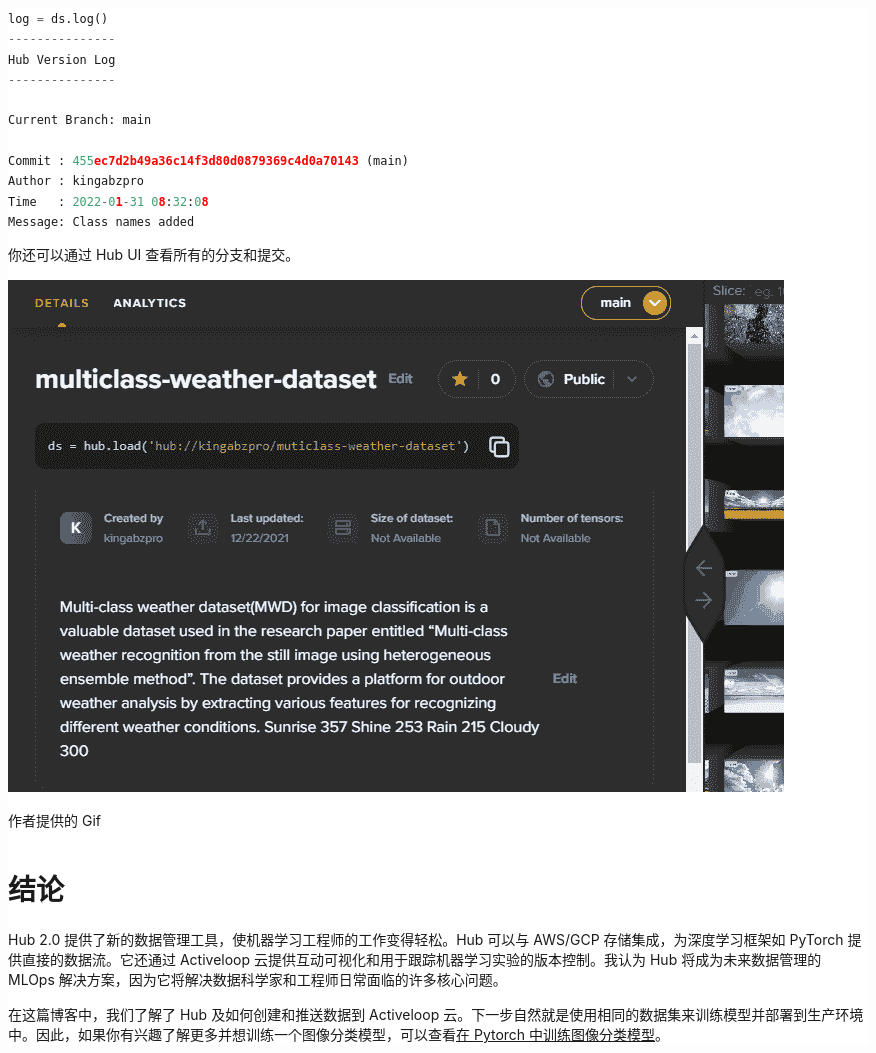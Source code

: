 ```py
log = ds.log()
---------------
Hub Version Log
---------------

Current Branch: main

Commit : 455ec7d2b49a36c14f3d80d0879369c4d0a70143 (main) 
Author : kingabzpro
Time   : 2022-01-31 08:32:08
Message: Class names added
```

你还可以通过 Hub UI 查看所有的分支和提交。

![管理深度学习数据集的新方法](img/842d04faa1f9fe781b6f2fc826d26e67.png)

作者提供的 Gif

# 结论

Hub 2.0 提供了新的数据管理工具，使机器学习工程师的工作变得轻松。Hub 可以与 AWS/GCP 存储集成，为深度学习框架如 PyTorch 提供直接的数据流。它还通过 Activeloop 云提供互动可视化和用于跟踪机器学习实验的版本控制。我认为 Hub 将成为未来数据管理的 MLOps 解决方案，因为它将解决数据科学家和工程师日常面临的许多核心问题。

在这篇博客中，我们了解了 Hub 及如何创建和推送数据到 Activeloop 云。下一步自然就是使用相同的数据集来训练模型并部署到生产环境中。因此，如果你有兴趣了解更多并想训练一个图像分类模型，可以查看[在 Pytorch 中训练图像分类模型](https://docs.activeloop.ai/hub-tutorials/training-an-image-classification-model-in-pytorch)。
